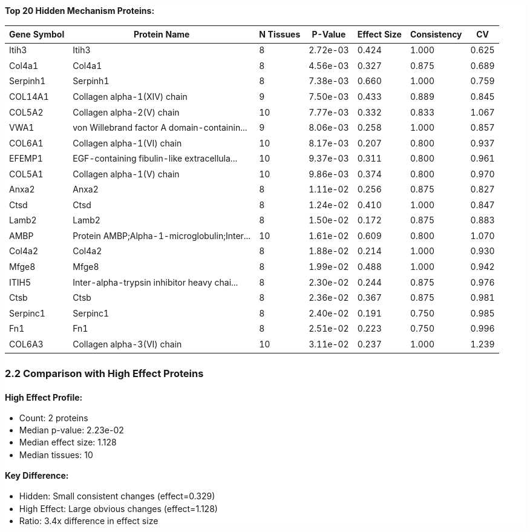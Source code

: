 **Top 20 Hidden Mechanism Proteins:**

| Gene Symbol | Protein Name | N Tissues | P-Value | Effect Size | Consistency | CV |
|------------|--------------|-----------|---------|-------------|-------------|-----|
| Itih3 | Itih3 | 8 | 2.72e-03 | 0.424 | 1.000 | 0.625 |
| Col4a1 | Col4a1 | 8 | 4.56e-03 | 0.327 | 0.875 | 0.689 |
| Serpinh1 | Serpinh1 | 8 | 7.38e-03 | 0.660 | 1.000 | 0.759 |
| COL14A1 | Collagen alpha-1(XIV) chain | 9 | 7.50e-03 | 0.433 | 0.889 | 0.845 |
| COL5A2 | Collagen alpha-2(V) chain | 10 | 7.77e-03 | 0.332 | 0.833 | 1.067 |
| VWA1 | von Willebrand factor A domain-containin... | 9 | 8.06e-03 | 0.258 | 1.000 | 0.857 |
| COL6A1 | Collagen alpha-1(VI) chain | 10 | 8.17e-03 | 0.207 | 0.800 | 0.937 |
| EFEMP1 | EGF-containing fibulin-like extracellula... | 10 | 9.37e-03 | 0.311 | 0.800 | 0.961 |
| COL5A1 | Collagen alpha-1(V) chain | 10 | 9.86e-03 | 0.374 | 0.800 | 0.970 |
| Anxa2 | Anxa2 | 8 | 1.11e-02 | 0.256 | 0.875 | 0.827 |
| Ctsd | Ctsd | 8 | 1.24e-02 | 0.410 | 1.000 | 0.847 |
| Lamb2 | Lamb2 | 8 | 1.50e-02 | 0.172 | 0.875 | 0.883 |
| AMBP | Protein AMBP;Alpha-1-microglobulin;Inter... | 10 | 1.61e-02 | 0.609 | 0.800 | 1.070 |
| Col4a2 | Col4a2 | 8 | 1.88e-02 | 0.214 | 1.000 | 0.930 |
| Mfge8 | Mfge8 | 8 | 1.99e-02 | 0.488 | 1.000 | 0.942 |
| ITIH5 | Inter-alpha-trypsin inhibitor heavy chai... | 8 | 2.30e-02 | 0.244 | 0.875 | 0.976 |
| Ctsb | Ctsb | 8 | 2.36e-02 | 0.367 | 0.875 | 0.981 |
| Serpinc1 | Serpinc1 | 8 | 2.40e-02 | 0.191 | 0.750 | 0.985 |
| Fn1 | Fn1 | 8 | 2.51e-02 | 0.223 | 0.750 | 0.996 |
| COL6A3 | Collagen alpha-3(VI) chain | 10 | 3.11e-02 | 0.237 | 1.000 | 1.239 |


### 2.2 Comparison with High Effect Proteins

**High Effect Profile:**
- Count: 2 proteins
- Median p-value: 2.23e-02
- Median effect size: 1.128
- Median tissues: 10

**Key Difference:**
- Hidden: Small consistent changes (effect=0.329)
- High Effect: Large obvious changes (effect=1.128)
- Ratio: 3.4x difference in effect size
